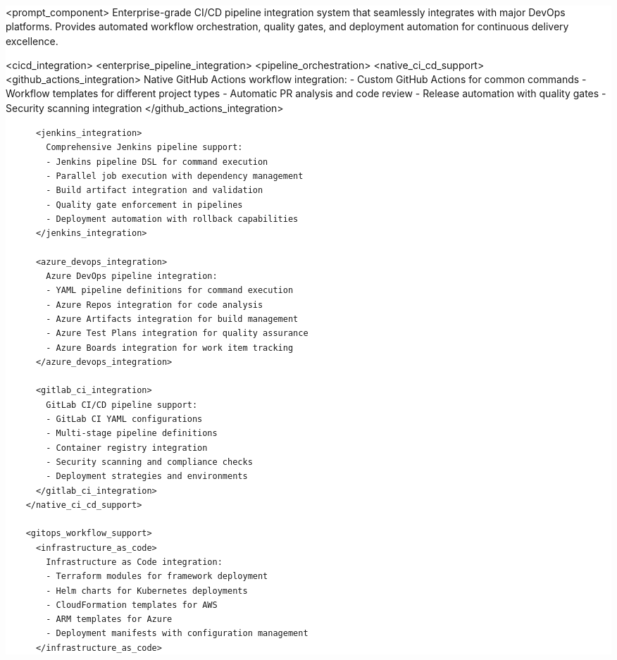 <prompt_component>
  <step name="CI/CD Pipeline Integration">
    <description>
Enterprise-grade CI/CD pipeline integration system that seamlessly integrates with major DevOps platforms. Provides automated workflow orchestration, quality gates, and deployment automation for continuous delivery excellence.
    </description>
  </step>

  <cicd_integration>
    <enterprise_pipeline_integration>
      <!-- Integrate with enterprise CI/CD pipelines and GitOps workflows -->
      <pipeline_orchestration>
        <native_ci_cd_support>
          <github_actions_integration>
            Native GitHub Actions workflow integration:
            - Custom GitHub Actions for common commands
            - Workflow templates for different project types
            - Automatic PR analysis and code review
            - Release automation with quality gates
            - Security scanning integration
          </github_actions_integration>
          
          <jenkins_integration>
            Comprehensive Jenkins pipeline support:
            - Jenkins pipeline DSL for command execution
            - Parallel job execution with dependency management
            - Build artifact integration and validation
            - Quality gate enforcement in pipelines
            - Deployment automation with rollback capabilities
          </jenkins_integration>
          
          <azure_devops_integration>
            Azure DevOps pipeline integration:
            - YAML pipeline definitions for command execution
            - Azure Repos integration for code analysis
            - Azure Artifacts integration for build management
            - Azure Test Plans integration for quality assurance
            - Azure Boards integration for work item tracking
          </azure_devops_integration>
          
          <gitlab_ci_integration>
            GitLab CI/CD pipeline support:
            - GitLab CI YAML configurations
            - Multi-stage pipeline definitions
            - Container registry integration
            - Security scanning and compliance checks
            - Deployment strategies and environments
          </gitlab_ci_integration>
        </native_ci_cd_support>
        
        <gitops_workflow_support>
          <infrastructure_as_code>
            Infrastructure as Code integration:
            - Terraform modules for framework deployment
            - Helm charts for Kubernetes deployments
            - CloudFormation templates for AWS
            - ARM templates for Azure
            - Deployment manifests with configuration management
          </infrastructure_as_code>
          